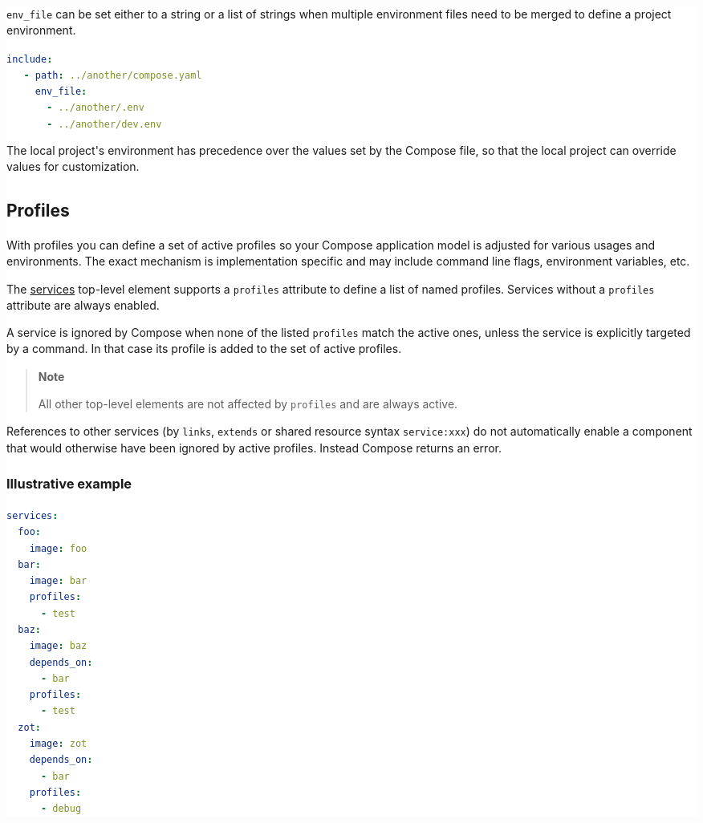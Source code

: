 `env_file` can be set either to a string or a list of strings when multiple environment files need to be merged
to define a project environment.

```yaml
include:
   - path: ../another/compose.yaml
     env_file:
       - ../another/.env
       - ../another/dev.env
```

The local project's environment has precedence over the values set by the Compose file, so that the local project can
override values for customization.
## Profiles

With profiles you can define a set of active profiles so your Compose application model is adjusted for various usages and environments.
The exact mechanism is implementation specific and may include command line flags, environment variables, etc.

The [services](05-services.md) top-level element supports a `profiles` attribute to define a list of named profiles. 
Services without a `profiles` attribute are always enabled. 

A service is ignored by Compose when none of the listed `profiles` match the active ones, unless the service is
explicitly targeted by a command. In that case its profile is added to the set of active profiles.

>**Note**
>
> All other top-level elements are not affected by `profiles` and are always active.

References to other services (by `links`, `extends` or shared resource syntax `service:xxx`) do not
automatically enable a component that would otherwise have been ignored by active profiles. Instead
Compose returns an error.

### Illustrative example

```yaml
services:
  foo:
    image: foo
  bar:
    image: bar
    profiles:
      - test
  baz:
    image: baz
    depends_on:
      - bar
    profiles:
      - test
  zot:
    image: zot
    depends_on:
      - bar
    profiles:
      - debug
```
